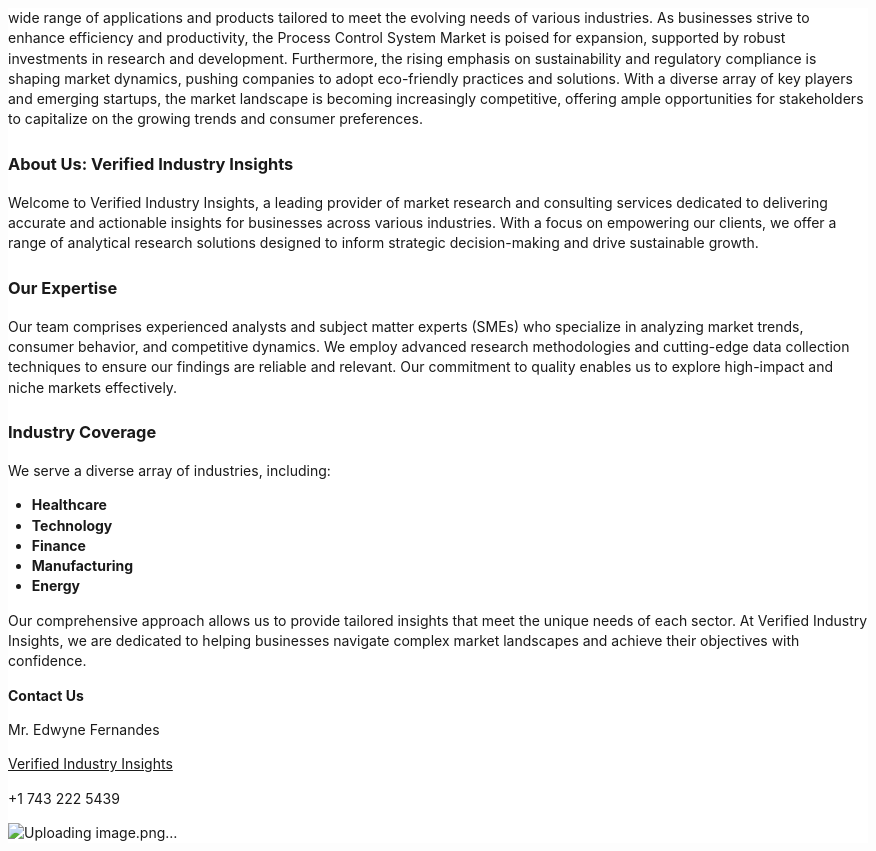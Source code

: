 wide range of applications and products tailored to meet the evolving needs of various industries. As businesses strive to enhance efficiency and productivity, the Process Control System Market is poised for expansion, supported by robust investments in research and development. Furthermore, the rising emphasis on sustainability and regulatory compliance is shaping market dynamics, pushing companies to adopt eco-friendly practices and solutions. With a diverse array of key players and emerging startups, the market landscape is becoming increasingly competitive, offering ample opportunities for stakeholders to capitalize on the growing trends and consumer preferences.</p><h3>About Us: Verified Industry Insights</h3><p>Welcome to Verified Industry Insights, a leading provider of market research and consulting services dedicated to delivering accurate and actionable insights for businesses across various industries. With a focus on empowering our clients, we offer a range of analytical research solutions designed to inform strategic decision-making and drive sustainable growth.</p><h3>Our Expertise</h3><p>Our team comprises experienced analysts and subject matter experts (SMEs) who specialize in analyzing market trends, consumer behavior, and competitive dynamics. We employ advanced research methodologies and cutting-edge data collection techniques to ensure our findings are reliable and relevant. Our commitment to quality enables us to explore high-impact and niche markets effectively.</p><h3>Industry Coverage</h3><p>We serve a diverse array of industries, including:</p><ul><li><strong>Healthcare</strong></li><li><strong>Technology</strong></li><li><strong>Finance</strong></li><li><strong>Manufacturing</strong></li><li><strong>Energy</strong></li></ul><p>Our comprehensive approach allows us to provide tailored insights that meet the unique needs of each sector. At Verified Industry Insights, we are dedicated to helping businesses navigate complex market landscapes and achieve their objectives with confidence.</p><p><strong>Contact Us</strong></p><p>Mr. Edwyne Fernandes</p><p><a href="https://www.verifiedindustryinsights.com/">Verified Industry Insights</a></p><p>+1 743 222 5439</p>
![Uploading image.png…]()
